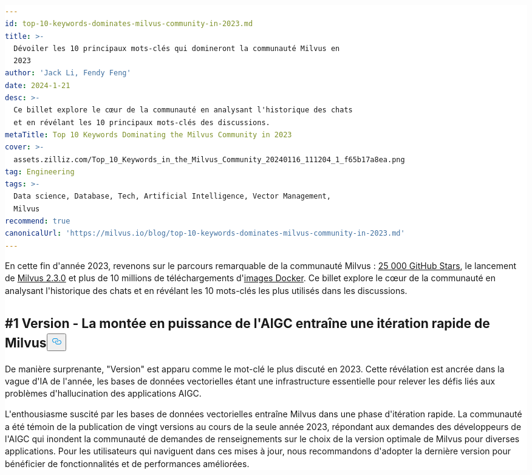 ```yaml
---
id: top-10-keywords-dominates-milvus-community-in-2023.md
title: >-
  Dévoiler les 10 principaux mots-clés qui domineront la communauté Milvus en
  2023
author: 'Jack Li, Fendy Feng'
date: 2024-1-21
desc: >-
  Ce billet explore le cœur de la communauté en analysant l'historique des chats
  et en révélant les 10 principaux mots-clés des discussions.
metaTitle: Top 10 Keywords Dominating the Milvus Community in 2023
cover: >-
  assets.zilliz.com/Top_10_Keywords_in_the_Milvus_Community_20240116_111204_1_f65b17a8ea.png
tag: Engineering
tags: >-
  Data science, Database, Tech, Artificial Intelligence, Vector Management,
  Milvus
recommend: true
canonicalUrl: 'https://milvus.io/blog/top-10-keywords-dominates-milvus-community-in-2023.md'
---
```

<p>En cette fin d'année 2023, revenons sur le parcours remarquable de la communauté Milvus : <a href="https://github.com/milvus-io/milvus">25 000 GitHub Stars</a>, le lancement de <a href="https://milvus.io/blog/unveiling-milvus-2-3-milestone-release-offering-support-for-gpu-arm64-cdc-and-other-features.md">Milvus 2.3.0</a> et plus de 10 millions de téléchargements d'<a href="https://hub.docker.com/r/milvusdb/milvus">images Docker</a>. Ce billet explore le cœur de la communauté en analysant l'historique des chats et en révélant les 10 mots-clés les plus utilisés dans les discussions.</p>
<iframe class="video-player" src="https://www.youtube.com/embed/o5uMdNLioQ0?list=PLPg7_faNDlT5Fb8WN8r1PzzQTNzdechnS" title="Mastering Milvus: Turbocharge Your Vector Database with Optimization Secrets!" frameborder="0" allow="accelerometer; autoplay; clipboard-write; encrypted-media; gyroscope; picture-in-picture; web-share" allowfullscreen></iframe>
<h2 id="1-Version--The-rise-of-AIGC-drives-rapid-Milvus-iteration" class="common-anchor-header">#1 Version - La montée en puissance de l'AIGC entraîne une itération rapide de Milvus<button data-href="#1-Version--The-rise-of-AIGC-drives-rapid-Milvus-iteration" class="anchor-icon" translate="no">
      <svg translate="no"
        aria-hidden="true"
        focusable="false"
        height="20"
        version="1.1"
        viewBox="0 0 16 16"
        width="16"
      >
        <path
          fill="#0092E4"
          fill-rule="evenodd"
          d="M4 9h1v1H4c-1.5 0-3-1.69-3-3.5S2.55 3 4 3h4c1.45 0 3 1.69 3 3.5 0 1.41-.91 2.72-2 3.25V8.59c.58-.45 1-1.27 1-2.09C10 5.22 8.98 4 8 4H4c-.98 0-2 1.22-2 2.5S3 9 4 9zm9-3h-1v1h1c1 0 2 1.22 2 2.5S13.98 12 13 12H9c-.98 0-2-1.22-2-2.5 0-.83.42-1.64 1-2.09V6.25c-1.09.53-2 1.84-2 3.25C6 11.31 7.55 13 9 13h4c1.45 0 3-1.69 3-3.5S14.5 6 13 6z"
        ></path>
      </svg>
    </button></h2><p>De manière surprenante, "Version" est apparu comme le mot-clé le plus discuté en 2023. Cette révélation est ancrée dans la vague d'IA de l'année, les bases de données vectorielles étant une infrastructure essentielle pour relever les défis liés aux problèmes d'hallucination des applications AIGC.</p>
<p>L'enthousiasme suscité par les bases de données vectorielles entraîne Milvus dans une phase d'itération rapide. La communauté a été témoin de la publication de vingt versions au cours de la seule année 2023, répondant aux demandes des développeurs de l'AIGC qui inondent la communauté de demandes de renseignements sur le choix de la version optimale de Milvus pour diverses applications. Pour les utilisateurs qui naviguent dans ces mises à jour, nous recommandons d'adopter la dernière version pour bénéficier de fonctionnalités et de performances améliorées.</p>